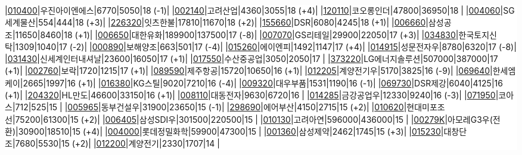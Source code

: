 |[010400](https://finance.daum.net/quotes/A010400)|우진아이엔에스|6770|5050|18 (-1)|
|[002140](https://finance.daum.net/quotes/A002140)|고려산업|4360|3055|18 (+4)|
|[120110](https://finance.daum.net/quotes/A120110)|코오롱인더|47800|36950|18 |
|[004060](https://finance.daum.net/quotes/A004060)|SG세계물산|554|444|18 (+3)|
|[226320](https://finance.daum.net/quotes/A226320)|잇츠한불|17810|11670|18 (+2)|
|[155660](https://finance.daum.net/quotes/A155660)|DSR|6080|4245|18 (+1)|
|[006660](https://finance.daum.net/quotes/A006660)|삼성공조|11650|8460|18 (+1)|
|[006650](https://finance.daum.net/quotes/A006650)|대한유화|189900|137500|17 (-8)|
|[007070](https://finance.daum.net/quotes/A007070)|GS리테일|29900|22050|17 (+3)|
|[034830](https://finance.daum.net/quotes/A034830)|한국토지신탁|1309|1040|17 (-2)|
|[000890](https://finance.daum.net/quotes/A000890)|보해양조|663|501|17 (-4)|
|[015260](https://finance.daum.net/quotes/A015260)|에이엔피|1492|1147|17 (+4)|
|[014915](https://finance.daum.net/quotes/A014915)|성문전자우|8780|6320|17 (-8)|
|[031430](https://finance.daum.net/quotes/A031430)|신세계인터내셔날|23600|16050|17 (+1)|
|[017550](https://finance.daum.net/quotes/A017550)|수산중공업|3050|2050|17 |
|[373220](https://finance.daum.net/quotes/A373220)|LG에너지솔루션|507000|387000|17 (+1)|
|[002760](https://finance.daum.net/quotes/A002760)|보락|1720|1215|17 (+1)|
|[089590](https://finance.daum.net/quotes/A089590)|제주항공|15720|10650|16 (+1)|
|[012205](https://finance.daum.net/quotes/A012205)|계양전기우|5170|3825|16 (-9)|
|[069640](https://finance.daum.net/quotes/A069640)|한세엠케이|2665|1997|16 (+1)|
|[016380](https://finance.daum.net/quotes/A016380)|KG스틸|9020|7210|16 (-4)|
|[009320](https://finance.daum.net/quotes/A009320)|대우부품|1531|1190|16 (-1)|
|[069730](https://finance.daum.net/quotes/A069730)|DSR제강|6040|4125|16 (+1)|
|[204320](https://finance.daum.net/quotes/A204320)|HL만도|46600|33150|16 (+1)|
|[008110](https://finance.daum.net/quotes/A008110)|대동전자|9630|6720|16 |
|[014285](https://finance.daum.net/quotes/A014285)|금강공업우|12330|9240|16 (-3)|
|[071950](https://finance.daum.net/quotes/A071950)|코아스|712|525|15 |
|[005965](https://finance.daum.net/quotes/A005965)|동부건설우|31900|23650|15 (-1)|
|[298690](https://finance.daum.net/quotes/A298690)|에어부산|4150|2715|15 (+2)|
|[010620](https://finance.daum.net/quotes/A010620)|현대미포조선|75200|61300|15 (+2)|
|[006405](https://finance.daum.net/quotes/A006405)|삼성SDI우|301500|220500|15 |
|[010130](https://finance.daum.net/quotes/A010130)|고려아연|596000|436000|15 |
|[00279K](https://finance.daum.net/quotes/A00279K)|아모레G3우(전환)|30900|18510|15 (+4)|
|[004000](https://finance.daum.net/quotes/A004000)|롯데정밀화학|59900|47300|15 |
|[001360](https://finance.daum.net/quotes/A001360)|삼성제약|2462|1745|15 (+3)|
|[015230](https://finance.daum.net/quotes/A015230)|대창단조|7680|5530|15 (+2)|
|[012200](https://finance.daum.net/quotes/A012200)|계양전기|2330|1707|14 |